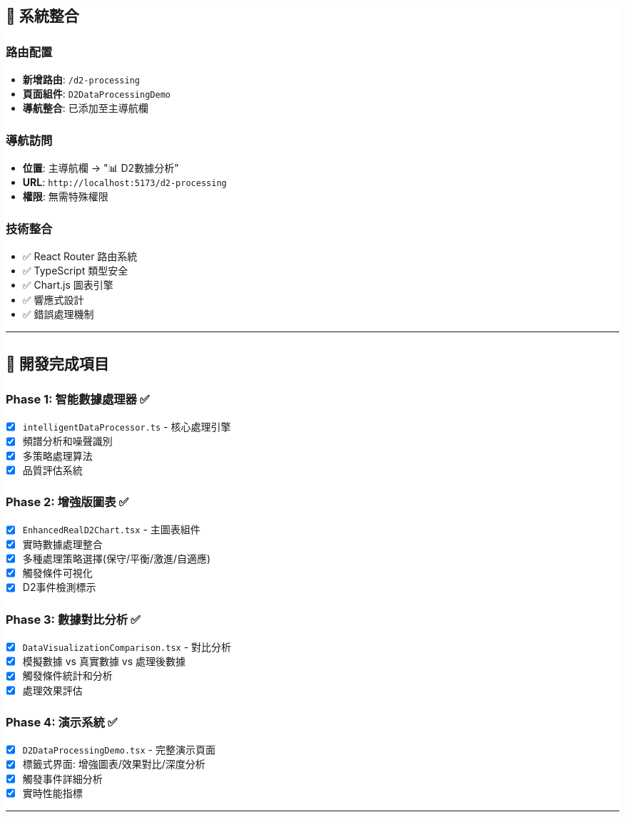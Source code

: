 
## 🚀 系統整合

### 路由配置
- **新增路由**: `/d2-processing`
- **頁面組件**: `D2DataProcessingDemo`
- **導航整合**: 已添加至主導航欄

### 導航訪問
- **位置**: 主導航欄 → "📊 D2數據分析"
- **URL**: `http://localhost:5173/d2-processing`
- **權限**: 無需特殊權限

### 技術整合
- ✅ React Router 路由系統
- ✅ TypeScript 類型安全
- ✅ Chart.js 圖表引擎
- ✅ 響應式設計
- ✅ 錯誤處理機制

---

## 🔧 開發完成項目

### Phase 1: 智能數據處理器 ✅
- [x] `intelligentDataProcessor.ts` - 核心處理引擎
- [x] 頻譜分析和噪聲識別
- [x] 多策略處理算法
- [x] 品質評估系統

### Phase 2: 增強版圖表 ✅
- [x] `EnhancedRealD2Chart.tsx` - 主圖表組件  
- [x] 實時數據處理整合
- [x] 多種處理策略選擇(保守/平衡/激進/自適應)
- [x] 觸發條件可視化
- [x] D2事件檢測標示

### Phase 3: 數據對比分析 ✅
- [x] `DataVisualizationComparison.tsx` - 對比分析
- [x] 模擬數據 vs 真實數據 vs 處理後數據
- [x] 觸發條件統計和分析
- [x] 處理效果評估

### Phase 4: 演示系統 ✅
- [x] `D2DataProcessingDemo.tsx` - 完整演示頁面
- [x] 標籤式界面: 增強圖表/效果對比/深度分析
- [x] 觸發事件詳細分析
- [x] 實時性能指標

---